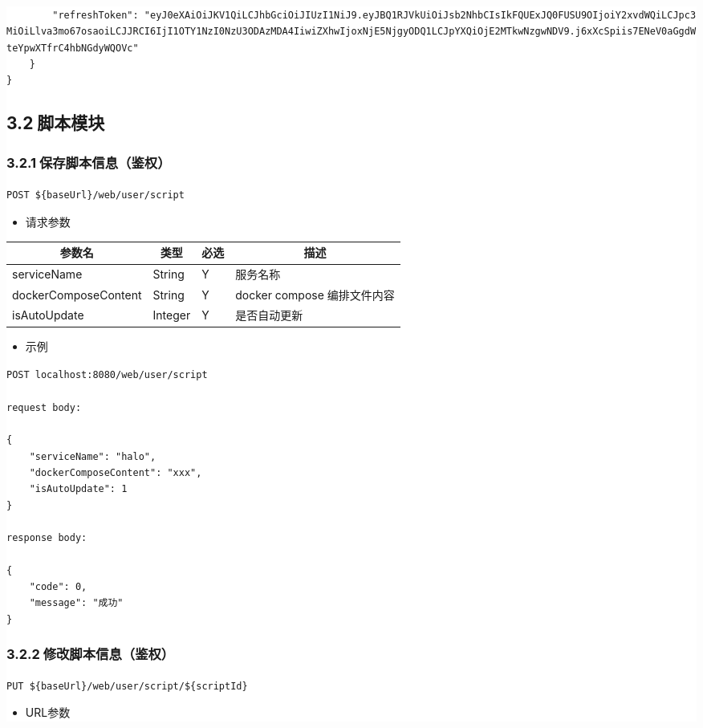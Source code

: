 ```http request
        "refreshToken": "eyJ0eXAiOiJKV1QiLCJhbGciOiJIUzI1NiJ9.eyJBQ1RJVkUiOiJsb2NhbCIsIkFQUExJQ0FUSU9OIjoiY2xvdWQiLCJpc3MiOiLlva3mo67osaoiLCJJRCI6IjI1OTY1NzI0NzU3ODAzMDA4IiwiZXhwIjoxNjE5NjgyODQ1LCJpYXQiOjE2MTkwNzgwNDV9.j6xXcSpiis7ENeV0aGgdWteYpwXTfrC4hbNGdyWQOVc"
    }
}
```

## 3.2 脚本模块

### 3.2.1 保存脚本信息（鉴权）

```http request
POST ${baseUrl}/web/user/script
```

* 请求参数

| 参数名   | 类型   | 必选 | 描述   |
| -------- | ------ | ---- | ------ |
| serviceName | String | Y    | 服务名称 |
| dockerComposeContent | String | Y    | docker compose 编排文件内容 |
| isAutoUpdate | Integer | Y    | 是否自动更新 |

* 示例

```http request
POST localhost:8080/web/user/script

request body:

{
    "serviceName": "halo",
    "dockerComposeContent": "xxx",
    "isAutoUpdate": 1
}

response body:

{
    "code": 0,
    "message": "成功"
}
```

### 3.2.2 修改脚本信息（鉴权）

```http request
PUT ${baseUrl}/web/user/script/${scriptId}
```

* URL参数
